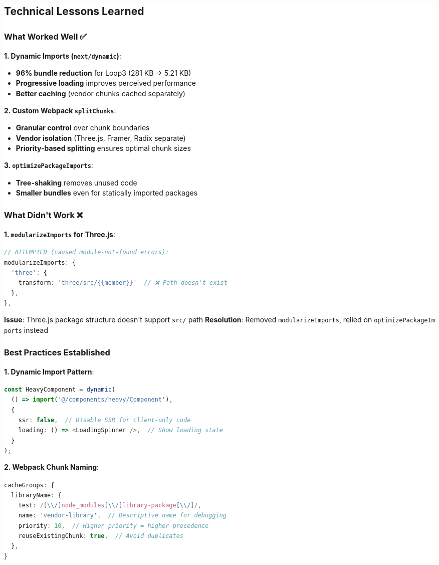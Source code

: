 
## Technical Lessons Learned

### What Worked Well ✅

**1. Dynamic Imports (`next/dynamic`)**:
- **96% bundle reduction** for Loop3 (281 KB → 5.21 KB)
- **Progressive loading** improves perceived performance
- **Better caching** (vendor chunks cached separately)

**2. Custom Webpack `splitChunks`**:
- **Granular control** over chunk boundaries
- **Vendor isolation** (Three.js, Framer, Radix separate)
- **Priority-based splitting** ensures optimal chunk sizes

**3. `optimizePackageImports`**:
- **Tree-shaking** removes unused code
- **Smaller bundles** even for statically imported packages

### What Didn't Work ❌

**1. `modularizeImports` for Three.js**:
```typescript
// ATTEMPTED (caused module-not-found errors):
modularizeImports: {
  'three': {
    transform: 'three/src/{{member}}'  // ❌ Path doesn't exist
  },
},
```

**Issue**: Three.js package structure doesn't support `src/` path
**Resolution**: Removed `modularizeImports`, relied on `optimizePackageImports` instead

### Best Practices Established

**1. Dynamic Import Pattern**:
```typescript
const HeavyComponent = dynamic(
  () => import('@/components/heavy/Component'),
  {
    ssr: false,  // Disable SSR for client-only code
    loading: () => <LoadingSpinner />,  // Show loading state
  }
);
```

**2. Webpack Chunk Naming**:
```typescript
cacheGroups: {
  libraryName: {
    test: /[\\/]node_modules[\\/]library-package[\\/]/,
    name: 'vendor-library',  // Descriptive name for debugging
    priority: 10,  // Higher priority = higher precedence
    reuseExistingChunk: true,  // Avoid duplicates
  },
}
```
